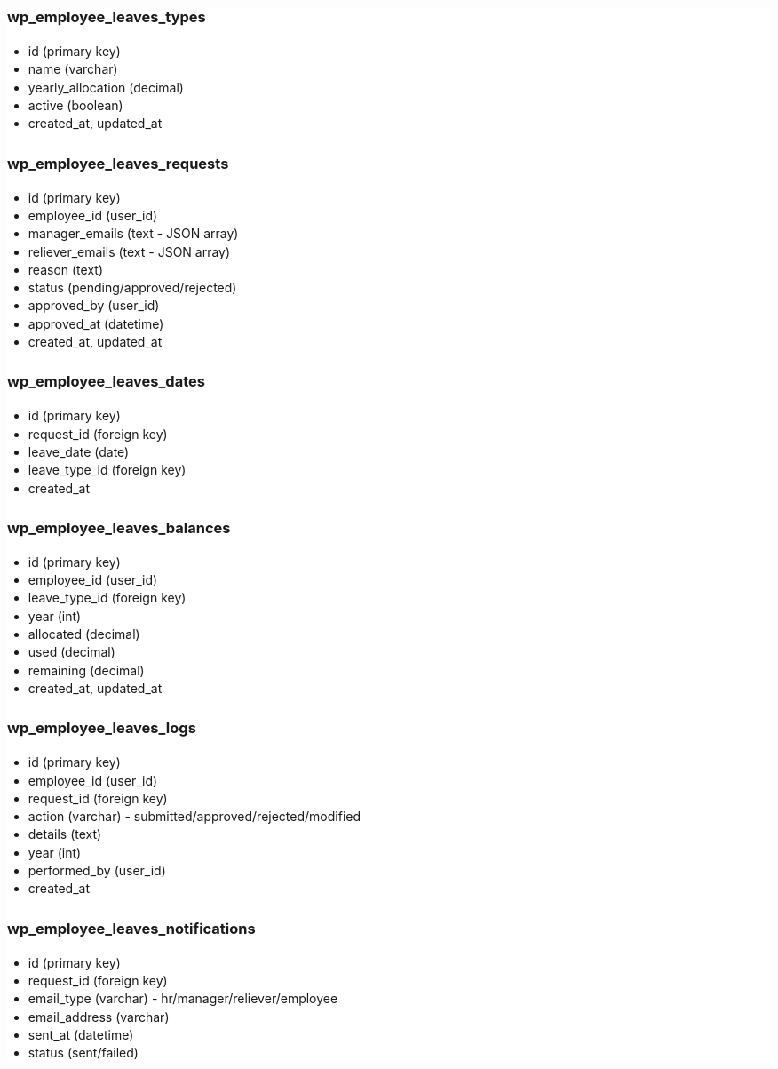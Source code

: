 ### wp_employee_leaves_types
- id (primary key)
- name (varchar)
- yearly_allocation (decimal)
- active (boolean)
- created_at, updated_at

### wp_employee_leaves_requests
- id (primary key)
- employee_id (user_id)
- manager_emails (text - JSON array)
- reliever_emails (text - JSON array)
- reason (text)
- status (pending/approved/rejected)
- approved_by (user_id)
- approved_at (datetime)
- created_at, updated_at

### wp_employee_leaves_dates
- id (primary key)
- request_id (foreign key)
- leave_date (date)
- leave_type_id (foreign key)
- created_at

### wp_employee_leaves_balances
- id (primary key)
- employee_id (user_id)
- leave_type_id (foreign key)
- year (int)
- allocated (decimal)
- used (decimal)
- remaining (decimal)
- created_at, updated_at

### wp_employee_leaves_logs
- id (primary key)
- employee_id (user_id)
- request_id (foreign key)
- action (varchar) - submitted/approved/rejected/modified
- details (text)
- year (int)
- performed_by (user_id)
- created_at

### wp_employee_leaves_notifications
- id (primary key)
- request_id (foreign key)
- email_type (varchar) - hr/manager/reliever/employee
- email_address (varchar)
- sent_at (datetime)
- status (sent/failed)
